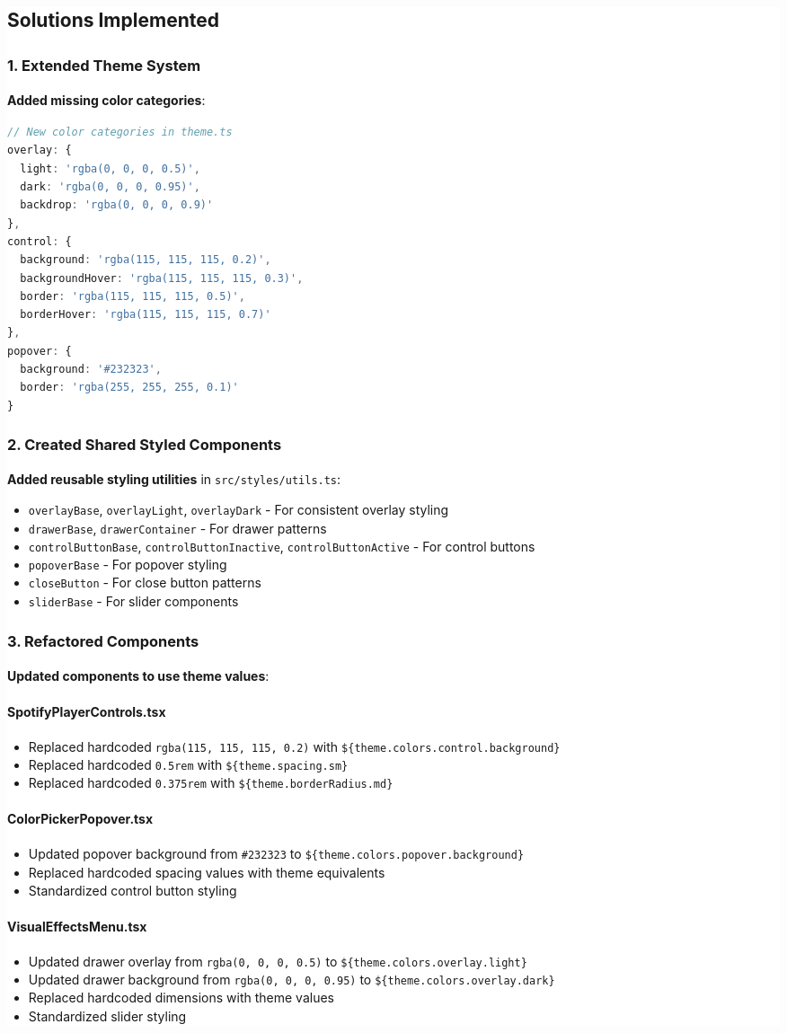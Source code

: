 ## Solutions Implemented

### 1. Extended Theme System
**Added missing color categories**:
```typescript
// New color categories in theme.ts
overlay: {
  light: 'rgba(0, 0, 0, 0.5)',
  dark: 'rgba(0, 0, 0, 0.95)',
  backdrop: 'rgba(0, 0, 0, 0.9)'
},
control: {
  background: 'rgba(115, 115, 115, 0.2)',
  backgroundHover: 'rgba(115, 115, 115, 0.3)',
  border: 'rgba(115, 115, 115, 0.5)',
  borderHover: 'rgba(115, 115, 115, 0.7)'
},
popover: {
  background: '#232323',
  border: 'rgba(255, 255, 255, 0.1)'
}
```

### 2. Created Shared Styled Components
**Added reusable styling utilities** in `src/styles/utils.ts`:
- `overlayBase`, `overlayLight`, `overlayDark` - For consistent overlay styling
- `drawerBase`, `drawerContainer` - For drawer patterns
- `controlButtonBase`, `controlButtonInactive`, `controlButtonActive` - For control buttons
- `popoverBase` - For popover styling
- `closeButton` - For close button patterns
- `sliderBase` - For slider components

### 3. Refactored Components
**Updated components to use theme values**:

#### SpotifyPlayerControls.tsx
- Replaced hardcoded `rgba(115, 115, 115, 0.2)` with `${theme.colors.control.background}`
- Replaced hardcoded `0.5rem` with `${theme.spacing.sm}`
- Replaced hardcoded `0.375rem` with `${theme.borderRadius.md}`

#### ColorPickerPopover.tsx
- Updated popover background from `#232323` to `${theme.colors.popover.background}`
- Replaced hardcoded spacing values with theme equivalents
- Standardized control button styling

#### VisualEffectsMenu.tsx
- Updated drawer overlay from `rgba(0, 0, 0, 0.5)` to `${theme.colors.overlay.light}`
- Updated drawer background from `rgba(0, 0, 0, 0.95)` to `${theme.colors.overlay.dark}`
- Replaced hardcoded dimensions with theme values
- Standardized slider styling

